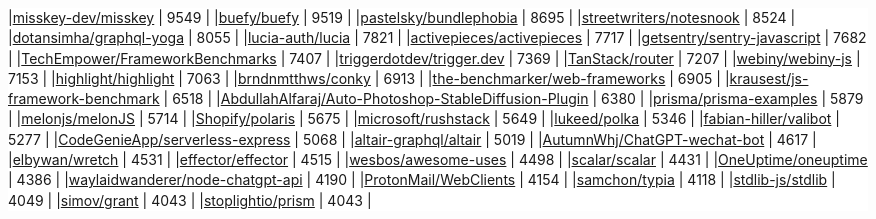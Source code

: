 |[misskey-dev/misskey](https://github.com/misskey-dev/misskey) | 9549 |
|[buefy/buefy](https://github.com/buefy/buefy) | 9519 |
|[pastelsky/bundlephobia](https://github.com/pastelsky/bundlephobia) | 8695 |
|[streetwriters/notesnook](https://github.com/streetwriters/notesnook) | 8524 |
|[dotansimha/graphql-yoga](https://github.com/dotansimha/graphql-yoga) | 8055 |
|[lucia-auth/lucia](https://github.com/lucia-auth/lucia) | 7821 |
|[activepieces/activepieces](https://github.com/activepieces/activepieces) | 7717 |
|[getsentry/sentry-javascript](https://github.com/getsentry/sentry-javascript) | 7682 |
|[TechEmpower/FrameworkBenchmarks](https://github.com/TechEmpower/FrameworkBenchmarks) | 7407 |
|[triggerdotdev/trigger.dev](https://github.com/triggerdotdev/trigger.dev) | 7369 |
|[TanStack/router](https://github.com/TanStack/router) | 7207 |
|[webiny/webiny-js](https://github.com/webiny/webiny-js) | 7153 |
|[highlight/highlight](https://github.com/highlight/highlight) | 7063 |
|[brndnmtthws/conky](https://github.com/brndnmtthws/conky) | 6913 |
|[the-benchmarker/web-frameworks](https://github.com/the-benchmarker/web-frameworks) | 6905 |
|[krausest/js-framework-benchmark](https://github.com/krausest/js-framework-benchmark) | 6518 |
|[AbdullahAlfaraj/Auto-Photoshop-StableDiffusion-Plugin](https://github.com/AbdullahAlfaraj/Auto-Photoshop-StableDiffusion-Plugin) | 6380 |
|[prisma/prisma-examples](https://github.com/prisma/prisma-examples) | 5879 |
|[melonjs/melonJS](https://github.com/melonjs/melonJS) | 5714 |
|[Shopify/polaris](https://github.com/Shopify/polaris) | 5675 |
|[microsoft/rushstack](https://github.com/microsoft/rushstack) | 5649 |
|[lukeed/polka](https://github.com/lukeed/polka) | 5346 |
|[fabian-hiller/valibot](https://github.com/fabian-hiller/valibot) | 5277 |
|[CodeGenieApp/serverless-express](https://github.com/CodeGenieApp/serverless-express) | 5068 |
|[altair-graphql/altair](https://github.com/altair-graphql/altair) | 5019 |
|[AutumnWhj/ChatGPT-wechat-bot](https://github.com/AutumnWhj/ChatGPT-wechat-bot) | 4617 |
|[elbywan/wretch](https://github.com/elbywan/wretch) | 4531 |
|[effector/effector](https://github.com/effector/effector) | 4515 |
|[wesbos/awesome-uses](https://github.com/wesbos/awesome-uses) | 4498 |
|[scalar/scalar](https://github.com/scalar/scalar) | 4431 |
|[OneUptime/oneuptime](https://github.com/OneUptime/oneuptime) | 4386 |
|[waylaidwanderer/node-chatgpt-api](https://github.com/waylaidwanderer/node-chatgpt-api) | 4190 |
|[ProtonMail/WebClients](https://github.com/ProtonMail/WebClients) | 4154 |
|[samchon/typia](https://github.com/samchon/typia) | 4118 |
|[stdlib-js/stdlib](https://github.com/stdlib-js/stdlib) | 4049 |
|[simov/grant](https://github.com/simov/grant) | 4043 |
|[stoplightio/prism](https://github.com/stoplightio/prism) | 4043 |